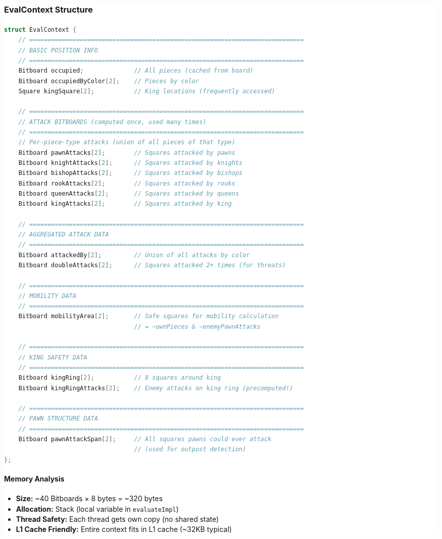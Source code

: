 ### EvalContext Structure

```cpp
struct EvalContext {
    // ============================================================================
    // BASIC POSITION INFO
    // ============================================================================
    Bitboard occupied;              // All pieces (cached from board)
    Bitboard occupiedByColor[2];    // Pieces by color
    Square kingSquare[2];           // King locations (frequently accessed)

    // ============================================================================
    // ATTACK BITBOARDS (computed once, used many times)
    // ============================================================================
    // Per-piece-type attacks (union of all pieces of that type)
    Bitboard pawnAttacks[2];        // Squares attacked by pawns
    Bitboard knightAttacks[2];      // Squares attacked by knights
    Bitboard bishopAttacks[2];      // Squares attacked by bishops
    Bitboard rookAttacks[2];        // Squares attacked by rooks
    Bitboard queenAttacks[2];       // Squares attacked by queens
    Bitboard kingAttacks[2];        // Squares attacked by king

    // ============================================================================
    // AGGREGATED ATTACK DATA
    // ============================================================================
    Bitboard attackedBy[2];         // Union of all attacks by color
    Bitboard doubleAttacks[2];      // Squares attacked 2+ times (for threats)

    // ============================================================================
    // MOBILITY DATA
    // ============================================================================
    Bitboard mobilityArea[2];       // Safe squares for mobility calculation
                                    // = ~ownPieces & ~enemyPawnAttacks

    // ============================================================================
    // KING SAFETY DATA
    // ============================================================================
    Bitboard kingRing[2];           // 8 squares around king
    Bitboard kingRingAttacks[2];    // Enemy attacks on king ring (precomputed!)

    // ============================================================================
    // PAWN STRUCTURE DATA
    // ============================================================================
    Bitboard pawnAttackSpan[2];     // All squares pawns could ever attack
                                    // (used for outpost detection)
};
```

#### Memory Analysis
- **Size:** ~40 Bitboards × 8 bytes = ~320 bytes
- **Allocation:** Stack (local variable in `evaluateImpl`)
- **Thread Safety:** Each thread gets own copy (no shared state)
- **L1 Cache Friendly:** Entire context fits in L1 cache (~32KB typical)

